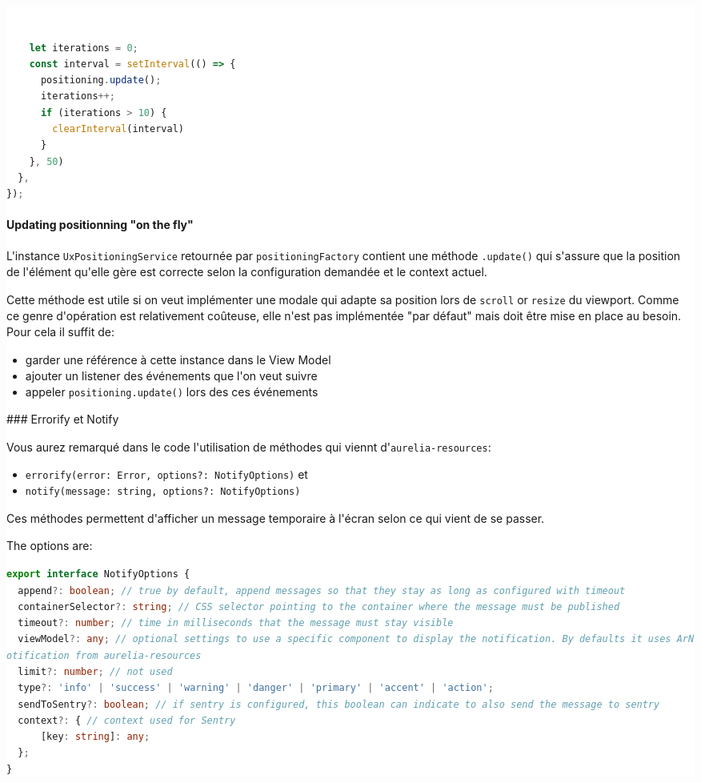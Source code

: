 ```ts


    let iterations = 0;
    const interval = setInterval(() => {
      positioning.update();
      iterations++;
      if (iterations > 10) {
        clearInterval(interval)
      }
    }, 50)
  },
});
```

#### Updating positionning "on the fly"

L'instance `UxPositioningService` retournée par `positioningFactory` contient une méthode `.update()` qui s'assure que la position de l'élément qu'elle gère est correcte selon la configuration demandée et le context actuel.

Cette méthode est utile si on veut implémenter une modale qui adapte sa position lors de `scroll` or `resize` du viewport. Comme ce genre d'opération est relativement coûteuse, elle n'est pas implémentée "par défaut" mais doit être mise en place au besoin. Pour cela il suffit de:

* garder une référence à cette instance dans le View Model
* ajouter un listener des événements que l'on veut suivre
* appeler `positioning.update()` lors des ces événements

### Errorify et Notify

Vous aurez remarqué dans le code l'utilisation de méthodes qui viennt d'`aurelia-resources`:

* `errorify(error: Error, options?: NotifyOptions)` et
* `notify(message: string, options?: NotifyOptions)`

Ces méthodes permettent d'afficher un message temporaire à l'écran selon ce qui vient de se passer. 

The options are:

```ts
export interface NotifyOptions {
  append?: boolean; // true by default, append messages so that they stay as long as configured with timeout
  containerSelector?: string; // CSS selector pointing to the container where the message must be published
  timeout?: number; // time in milliseconds that the message must stay visible
  viewModel?: any; // optional settings to use a specific component to display the notification. By defaults it uses ArNotification from aurelia-resources
  limit?: number; // not used
  type?: 'info' | 'success' | 'warning' | 'danger' | 'primary' | 'accent' | 'action';
  sendToSentry?: boolean; // if sentry is configured, this boolean can indicate to also send the message to sentry
  context?: { // context used for Sentry
      [key: string]: any;
  };
}
```
